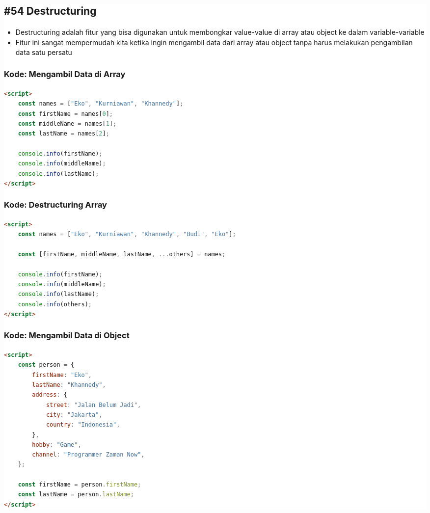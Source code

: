 ## #54 Destructuring

- Destructuring adalah fitur yang bisa digunakan untuk membongkar value-value di array atau object ke dalam variable-variable
- Fitur ini sangat mempermudah kita ketika ingin mengambil data dari array atau object tanpa harus melakukan pengambilan data satu persatu

### Kode: Mengambil Data di Array

```html
<script>
	const names = ["Eko", "Kurniawan", "Khannedy"];
	const firstName = names[0];
	const middleName = names[1];
	const lastName = names[2];

	console.info(firstName);
	console.info(middleName);
	console.info(lastName);
</script>
```

### Kode: Destructuring Array

```html
<script>
	const names = ["Eko", "Kurniawan", "Khannedy", "Budi", "Eko"];

	const [firstName, middleName, lastName, ...others] = names;

	console.info(firstName);
	console.info(middleName);
	console.info(lastName);
	console.info(others);
</script>
```

### Kode: Mengambil Data di Object

```html
<script>
	const person = {
		firstName: "Eko",
		lastName: "Khannedy",
		address: {
			street: "Jalan Belum Jadi",
			city: "Jakarta",
			country: "Indonesia",
		},
		hobby: "Game",
		channel: "Programmer Zaman Now",
	};

	const firstName = person.firstName;
	const lastName = person.lastName;
</script>
```
